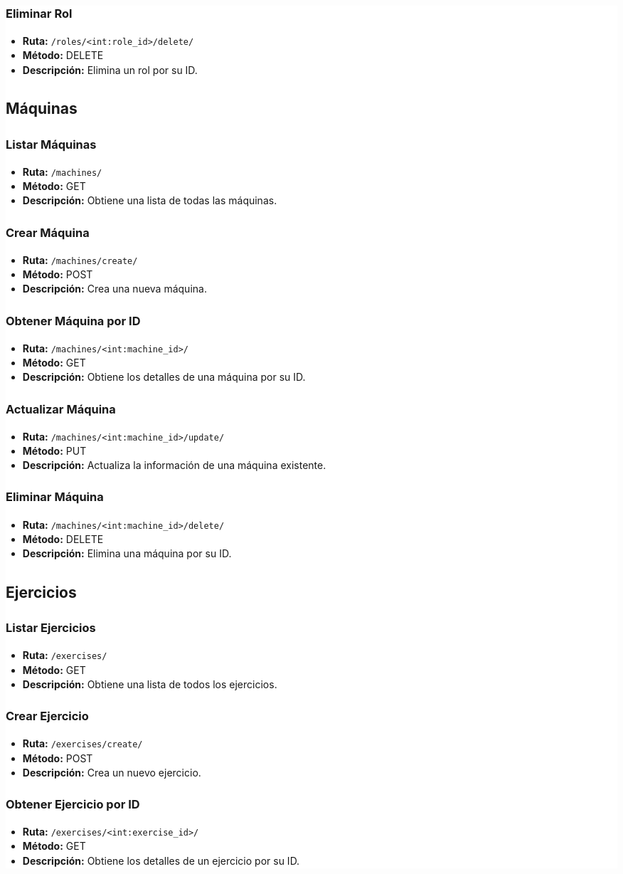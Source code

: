### Eliminar Rol
- **Ruta:** `/roles/<int:role_id>/delete/`
- **Método:** DELETE
- **Descripción:** Elimina un rol por su ID.

## Máquinas

### Listar Máquinas
- **Ruta:** `/machines/`
- **Método:** GET
- **Descripción:** Obtiene una lista de todas las máquinas.

### Crear Máquina
- **Ruta:** `/machines/create/`
- **Método:** POST
- **Descripción:** Crea una nueva máquina.

### Obtener Máquina por ID
- **Ruta:** `/machines/<int:machine_id>/`
- **Método:** GET
- **Descripción:** Obtiene los detalles de una máquina por su ID.

### Actualizar Máquina
- **Ruta:** `/machines/<int:machine_id>/update/`
- **Método:** PUT
- **Descripción:** Actualiza la información de una máquina existente.

### Eliminar Máquina
- **Ruta:** `/machines/<int:machine_id>/delete/`
- **Método:** DELETE
- **Descripción:** Elimina una máquina por su ID.

## Ejercicios

### Listar Ejercicios
- **Ruta:** `/exercises/`
- **Método:** GET
- **Descripción:** Obtiene una lista de todos los ejercicios.

### Crear Ejercicio
- **Ruta:** `/exercises/create/`
- **Método:** POST
- **Descripción:** Crea un nuevo ejercicio.

### Obtener Ejercicio por ID
- **Ruta:** `/exercises/<int:exercise_id>/`
- **Método:** GET
- **Descripción:** Obtiene los detalles de un ejercicio por su ID.
